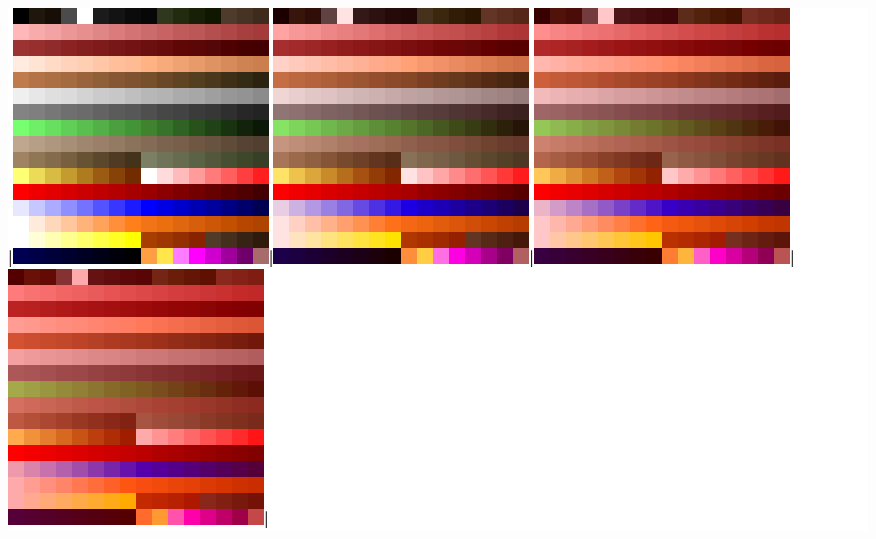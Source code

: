 |![palette0](img/palette0.png)|![palette1](img/palette1.png)|![palette2](img/palette2.png)|![palette3](img/palette3.png)|
